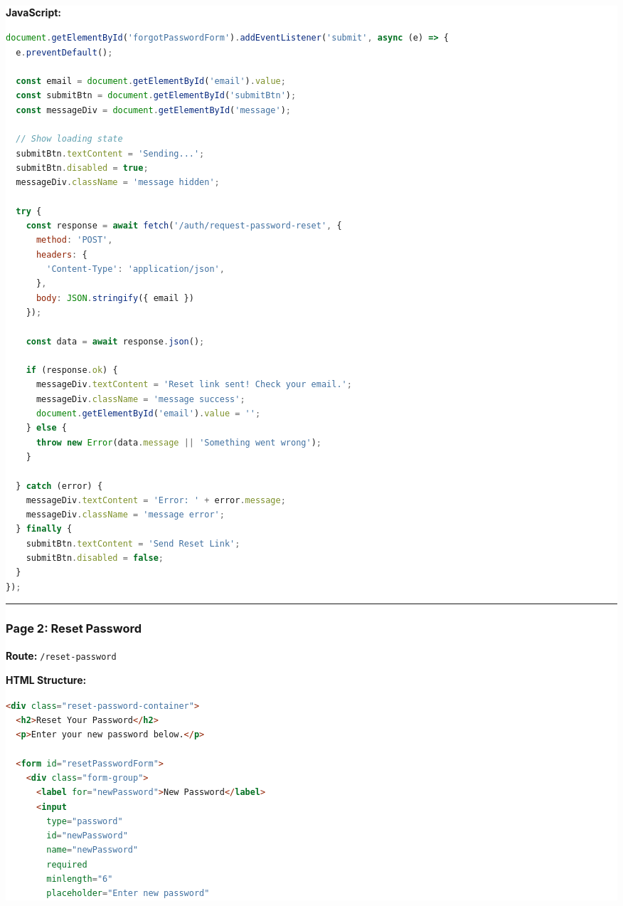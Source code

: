 **JavaScript:**
```javascript
document.getElementById('forgotPasswordForm').addEventListener('submit', async (e) => {
  e.preventDefault();
  
  const email = document.getElementById('email').value;
  const submitBtn = document.getElementById('submitBtn');
  const messageDiv = document.getElementById('message');
  
  // Show loading state
  submitBtn.textContent = 'Sending...';
  submitBtn.disabled = true;
  messageDiv.className = 'message hidden';
  
  try {
    const response = await fetch('/auth/request-password-reset', {
      method: 'POST',
      headers: {
        'Content-Type': 'application/json',
      },
      body: JSON.stringify({ email })
    });
    
    const data = await response.json();
    
    if (response.ok) {
      messageDiv.textContent = 'Reset link sent! Check your email.';
      messageDiv.className = 'message success';
      document.getElementById('email').value = '';
    } else {
      throw new Error(data.message || 'Something went wrong');
    }
    
  } catch (error) {
    messageDiv.textContent = 'Error: ' + error.message;
    messageDiv.className = 'message error';
  } finally {
    submitBtn.textContent = 'Send Reset Link';
    submitBtn.disabled = false;
  }
});
```

---

### Page 2: Reset Password

**Route:** `/reset-password`

**HTML Structure:**
```html
<div class="reset-password-container">
  <h2>Reset Your Password</h2>
  <p>Enter your new password below.</p>
  
  <form id="resetPasswordForm">
    <div class="form-group">
      <label for="newPassword">New Password</label>
      <input 
        type="password" 
        id="newPassword" 
        name="newPassword" 
        required 
        minlength="6"
        placeholder="Enter new password"
```